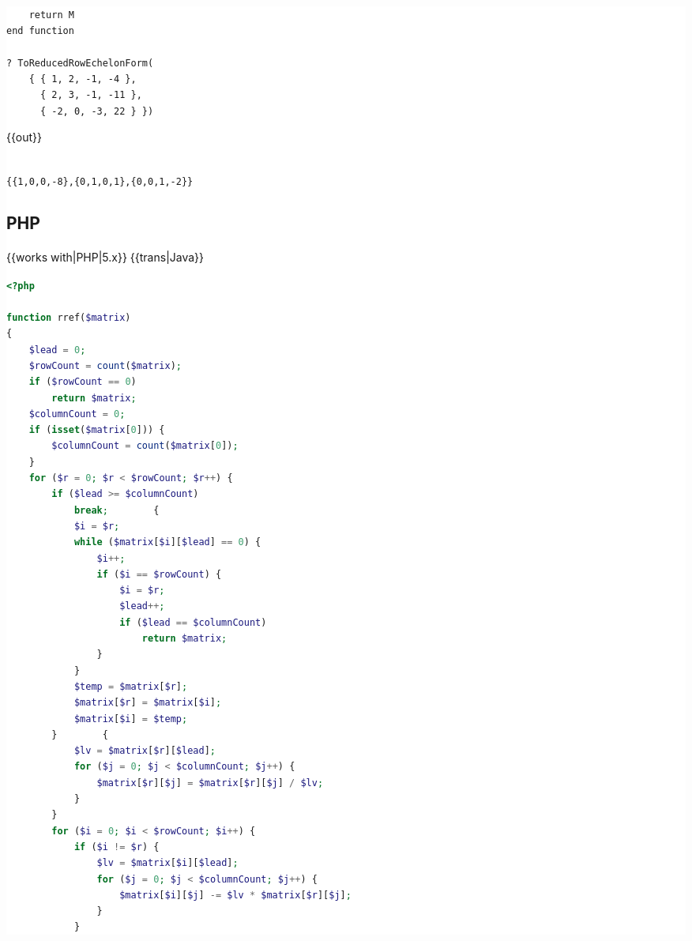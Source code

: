 ```Phix
    return M
end function

? ToReducedRowEchelonForm(
    { { 1, 2, -1, -4 },
      { 2, 3, -1, -11 },
      { -2, 0, -3, 22 } })
```

{{out}}

```txt

{{1,0,0,-8},{0,1,0,1},{0,0,1,-2}}

```



## PHP

{{works with|PHP|5.x}}
{{trans|Java}}

```php
<?php

function rref($matrix)
{
    $lead = 0;
    $rowCount = count($matrix);
    if ($rowCount == 0)
        return $matrix;
    $columnCount = 0;
    if (isset($matrix[0])) {
        $columnCount = count($matrix[0]);
    }
    for ($r = 0; $r < $rowCount; $r++) {
        if ($lead >= $columnCount)
            break;        {
            $i = $r;
            while ($matrix[$i][$lead] == 0) {
                $i++;
                if ($i == $rowCount) {
                    $i = $r;
                    $lead++;
                    if ($lead == $columnCount)
                        return $matrix;
                }
            }
            $temp = $matrix[$r];
            $matrix[$r] = $matrix[$i];
            $matrix[$i] = $temp;
        }        {
            $lv = $matrix[$r][$lead];
            for ($j = 0; $j < $columnCount; $j++) {
                $matrix[$r][$j] = $matrix[$r][$j] / $lv;
            }
        }
        for ($i = 0; $i < $rowCount; $i++) {
            if ($i != $r) {
                $lv = $matrix[$i][$lead];
                for ($j = 0; $j < $columnCount; $j++) {
                    $matrix[$i][$j] -= $lv * $matrix[$r][$j];
                }
            }
```